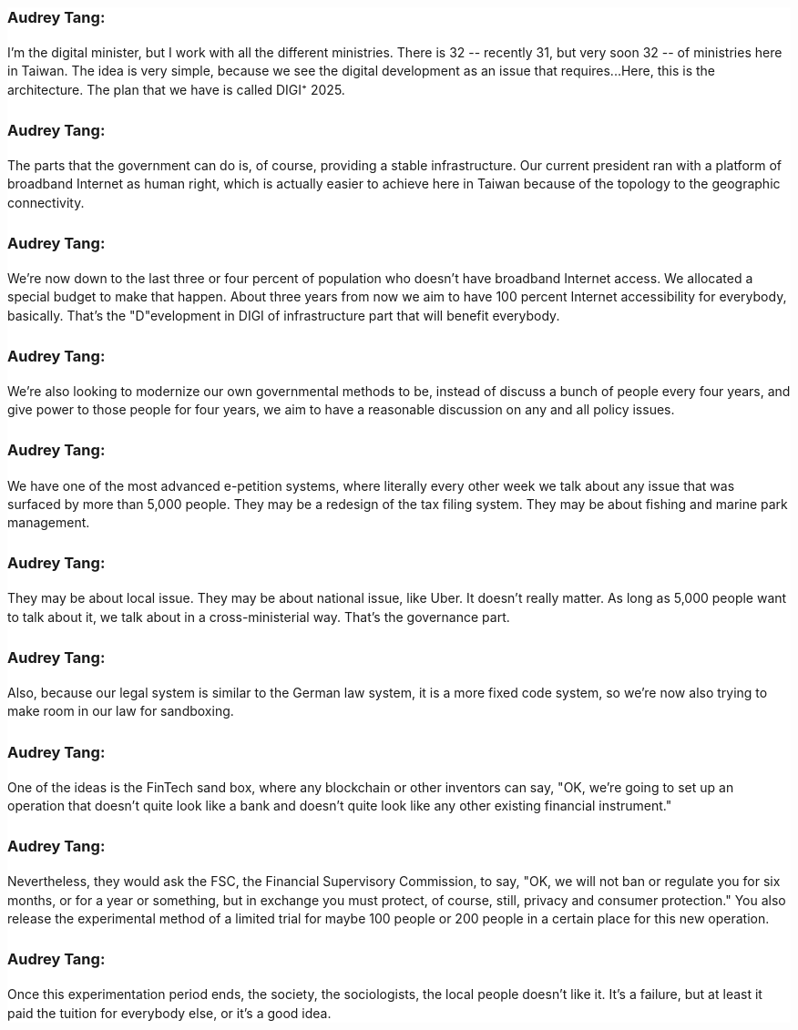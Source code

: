 ### Audrey Tang:
I’m the digital minister, but I work with all the different ministries. There is 32 -- recently 31, but very soon 32 -- of ministries here in Taiwan. The idea is very simple, because we see the digital development as an issue that requires...Here, this is the architecture. The plan that we have is called DIGI⁺ 2025.

### Audrey Tang:
The parts that the government can do is, of course, providing a stable infrastructure. Our current president ran with a platform of broadband Internet as human right, which is actually easier to achieve here in Taiwan because of the topology to the geographic connectivity.

### Audrey Tang:
We’re now down to the last three or four percent of population who doesn’t have broadband Internet access. We allocated a special budget to make that happen. About three years from now we aim to have 100 percent Internet accessibility for everybody, basically. That’s the &quot;D&quot;evelopment in DIGI of infrastructure part that will benefit everybody.

### Audrey Tang:
We’re also looking to modernize our own governmental methods to be, instead of discuss a bunch of people every four years, and give power to those people for four years, we aim to have a reasonable discussion on any and all policy issues.

### Audrey Tang:
We have one of the most advanced e-petition systems, where literally every other week we talk about any issue that was surfaced by more than 5,000 people. They may be a redesign of the tax filing system. They may be about fishing and marine park management.

### Audrey Tang:
They may be about local issue. They may be about national issue, like Uber. It doesn’t really matter. As long as 5,000 people want to talk about it, we talk about in a cross-ministerial way. That’s the governance part.

### Audrey Tang:
Also, because our legal system is similar to the German law system, it is a more fixed code system, so we’re now also trying to make room in our law for sandboxing.

### Audrey Tang:
One of the ideas is the FinTech sand box, where any blockchain or other inventors can say, &quot;OK, we’re going to set up an operation that doesn’t quite look like a bank and doesn’t quite look like any other existing financial instrument.&quot;

### Audrey Tang:
Nevertheless, they would ask the FSC, the Financial Supervisory Commission, to say, &quot;OK, we will not ban or regulate you for six months, or for a year or something, but in exchange you must protect, of course, still, privacy and consumer protection.&quot; You also release the experimental method of a limited trial for maybe 100 people or 200 people in a certain place for this new operation.

### Audrey Tang:
Once this experimentation period ends, the society, the sociologists, the local people doesn’t like it. It’s a failure, but at least it paid the tuition for everybody else, or it’s a good idea.
